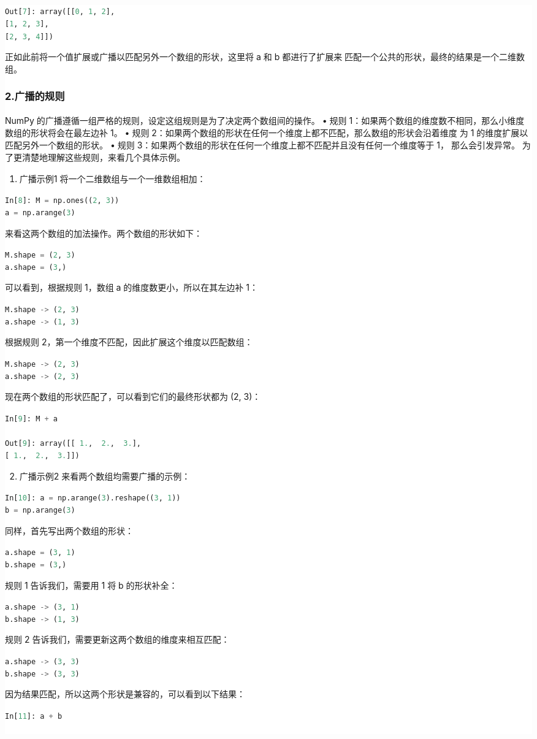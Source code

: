 ```python
Out[7]: array([[0, 1, 2],
[1, 2, 3],               
[2, 3, 4]])
```
正如此前将一个值扩展或广播以匹配另外一个数组的形状，这里将 a 和 b 都进行了扩展来 
匹配一个公共的形状，最终的结果是一个二维数组。
### 2.广播的规则
NumPy 的广播遵循一组严格的规则，设定这组规则是为了决定两个数组间的操作。
• 规则 1：如果两个数组的维度数不相同，那么小维度数组的形状将会在最左边补 1。
• 规则 2：如果两个数组的形状在任何一个维度上都不匹配，那么数组的形状会沿着维度 
为 1 的维度扩展以匹配另外一个数组的形状。 
• 规则 3：如果两个数组的形状在任何一个维度上都不匹配并且没有任何一个维度等于 1， 那么会引发异常。
为了更清楚地理解这些规则，来看几个具体示例。
1. 广播示例1 
将一个二维数组与一个一维数组相加：
```python
In[8]: M = np.ones((2, 3))        
a = np.arange(3)
```
来看这两个数组的加法操作。两个数组的形状如下：
```python
M.shape = (2, 3)
a.shape = (3,)
```
可以看到，根据规则 1，数组 a 的维度数更小，所以在其左边补 1：
```python
M.shape -> (2, 3) 
a.shape -> (1, 3)
```
根据规则 2，第一个维度不匹配，因此扩展这个维度以匹配数组：
```python
M.shape -> (2, 3) 
a.shape -> (2, 3)
```
现在两个数组的形状匹配了，可以看到它们的最终形状都为 (2, 3)：
```python
In[9]: M + a 
 
Out[9]: array([[ 1.,  2.,  3.], 
[ 1.,  2.,  3.]])
```
2. 广播示例2 
来看两个数组均需要广播的示例：
```python
In[10]: a = np.arange(3).reshape((3, 1))        
b = np.arange(3)
```
同样，首先写出两个数组的形状：
```python
a.shape = (3, 1) 
b.shape = (3,)
```
规则 1 告诉我们，需要用 1 将 b 的形状补全：
```python
a.shape -> (3, 1) 
b.shape -> (1, 3)
```
规则 2 告诉我们，需要更新这两个数组的维度来相互匹配：
```python
a.shape -> (3, 3)
b.shape -> (3, 3)
```
因为结果匹配，所以这两个形状是兼容的，可以看到以下结果：
```python
In[11]: a + b 
 
```